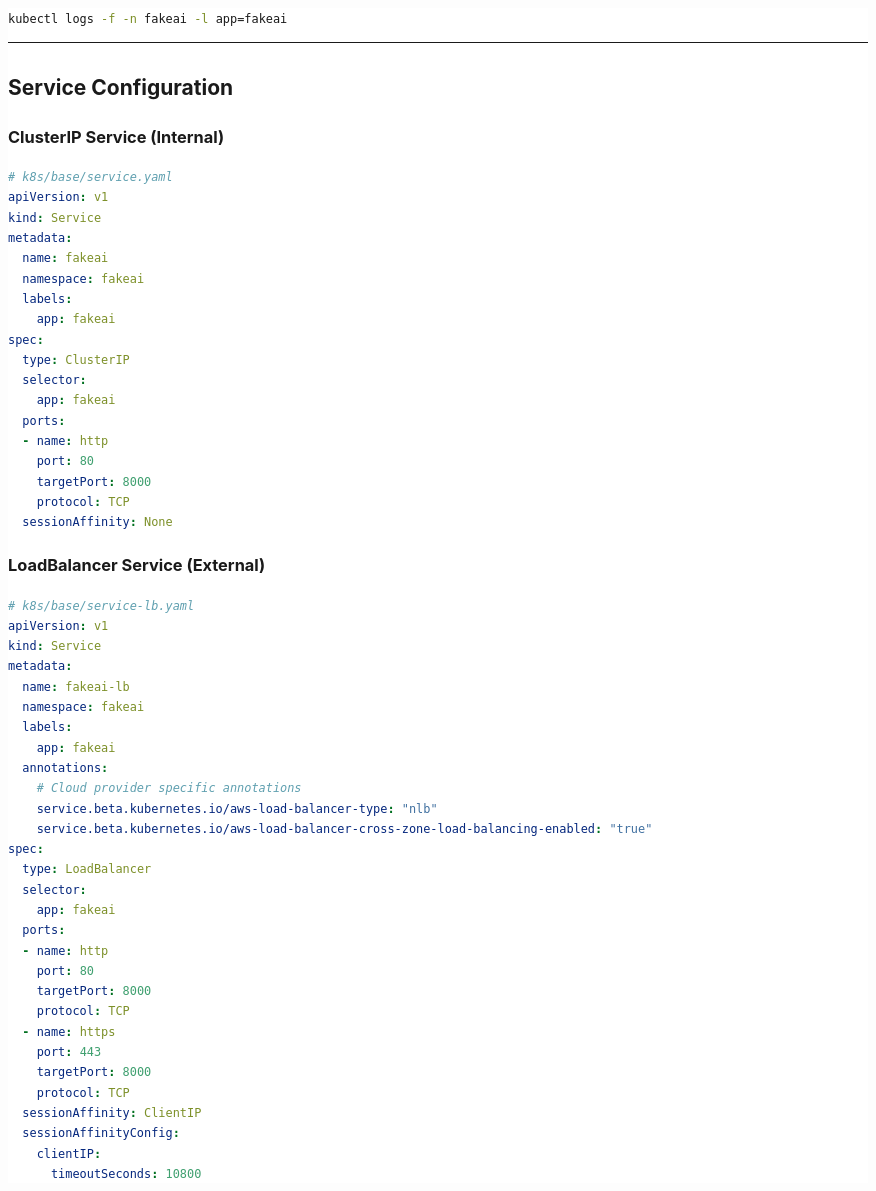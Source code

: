```bash
kubectl logs -f -n fakeai -l app=fakeai
```

---

## Service Configuration

### ClusterIP Service (Internal)

```yaml
# k8s/base/service.yaml
apiVersion: v1
kind: Service
metadata:
  name: fakeai
  namespace: fakeai
  labels:
    app: fakeai
spec:
  type: ClusterIP
  selector:
    app: fakeai
  ports:
  - name: http
    port: 80
    targetPort: 8000
    protocol: TCP
  sessionAffinity: None
```

### LoadBalancer Service (External)

```yaml
# k8s/base/service-lb.yaml
apiVersion: v1
kind: Service
metadata:
  name: fakeai-lb
  namespace: fakeai
  labels:
    app: fakeai
  annotations:
    # Cloud provider specific annotations
    service.beta.kubernetes.io/aws-load-balancer-type: "nlb"
    service.beta.kubernetes.io/aws-load-balancer-cross-zone-load-balancing-enabled: "true"
spec:
  type: LoadBalancer
  selector:
    app: fakeai
  ports:
  - name: http
    port: 80
    targetPort: 8000
    protocol: TCP
  - name: https
    port: 443
    targetPort: 8000
    protocol: TCP
  sessionAffinity: ClientIP
  sessionAffinityConfig:
    clientIP:
      timeoutSeconds: 10800
```
